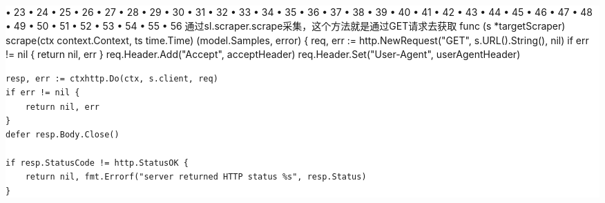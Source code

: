 •	23
•	24
•	25
•	26
•	27
•	28
•	29
•	30
•	31
•	32
•	33
•	34
•	35
•	36
•	37
•	38
•	39
•	40
•	41
•	42
•	43
•	44
•	45
•	46
•	47
•	48
•	49
•	50
•	51
•	52
•	53
•	54
•	55
•	56
通过sl.scraper.scrape采集，这个方法就是通过GET请求去获取
func (s *targetScraper) scrape(ctx context.Context, ts time.Time) (model.Samples, error) {
    req, err := http.NewRequest("GET", s.URL().String(), nil)
    if err != nil {
        return nil, err
    }
    req.Header.Add("Accept", acceptHeader)
    req.Header.Set("User-Agent", userAgentHeader)

    resp, err := ctxhttp.Do(ctx, s.client, req)
    if err != nil {
        return nil, err
    }
    defer resp.Body.Close()

    if resp.StatusCode != http.StatusOK {
        return nil, fmt.Errorf("server returned HTTP status %s", resp.Status)
    }
